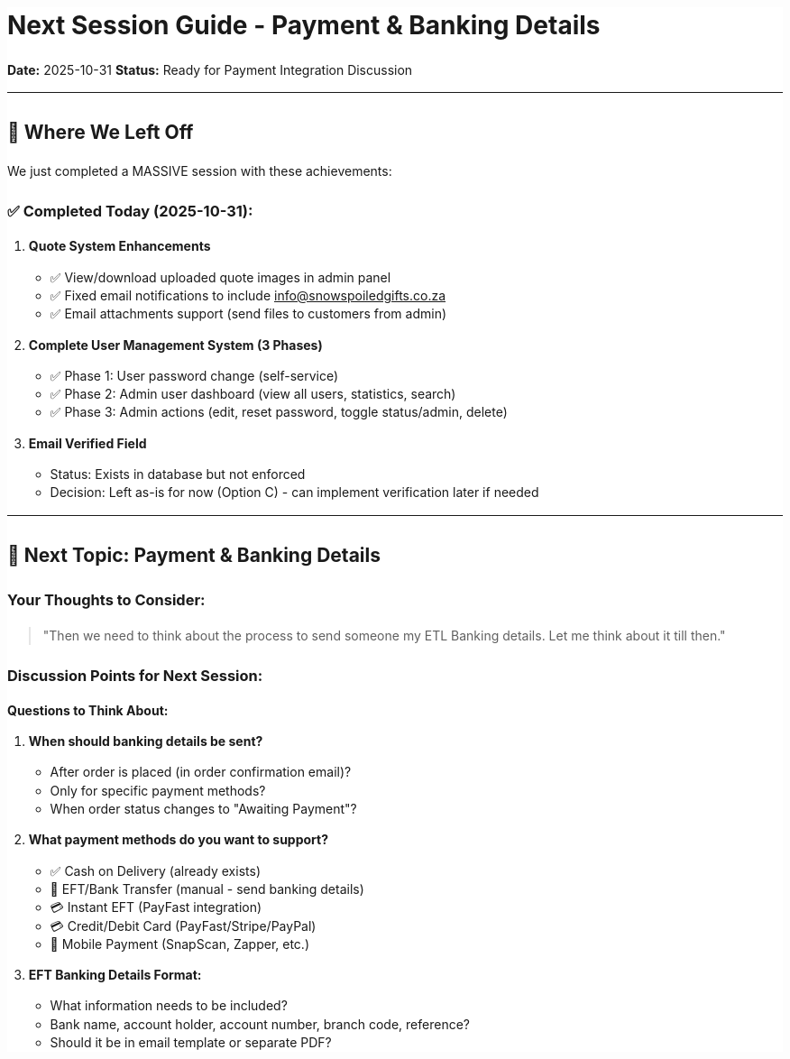 # Next Session Guide - Payment & Banking Details

**Date:** 2025-10-31
**Status:** Ready for Payment Integration Discussion

---

## 🎯 Where We Left Off

We just completed a MASSIVE session with these achievements:

### ✅ Completed Today (2025-10-31):

1. **Quote System Enhancements**
   - ✅ View/download uploaded quote images in admin panel
   - ✅ Fixed email notifications to include info@snowspoiledgifts.co.za
   - ✅ Email attachments support (send files to customers from admin)

2. **Complete User Management System (3 Phases)**
   - ✅ Phase 1: User password change (self-service)
   - ✅ Phase 2: Admin user dashboard (view all users, statistics, search)
   - ✅ Phase 3: Admin actions (edit, reset password, toggle status/admin, delete)

3. **Email Verified Field**
   - Status: Exists in database but not enforced
   - Decision: Left as-is for now (Option C) - can implement verification later if needed

---

## 💭 Next Topic: Payment & Banking Details

### Your Thoughts to Consider:
> "Then we need to think about the process to send someone my ETL Banking details. Let me think about it till then."

### Discussion Points for Next Session:

**Questions to Think About:**

1. **When should banking details be sent?**
   - After order is placed (in order confirmation email)?
   - Only for specific payment methods?
   - When order status changes to "Awaiting Payment"?

2. **What payment methods do you want to support?**
   - ✅ Cash on Delivery (already exists)
   - 🏦 EFT/Bank Transfer (manual - send banking details)
   - 💳 Instant EFT (PayFast integration)
   - 💳 Credit/Debit Card (PayFast/Stripe/PayPal)
   - 📱 Mobile Payment (SnapScan, Zapper, etc.)

3. **EFT Banking Details Format:**
   - What information needs to be included?
   - Bank name, account holder, account number, branch code, reference?
   - Should it be in email template or separate PDF?
